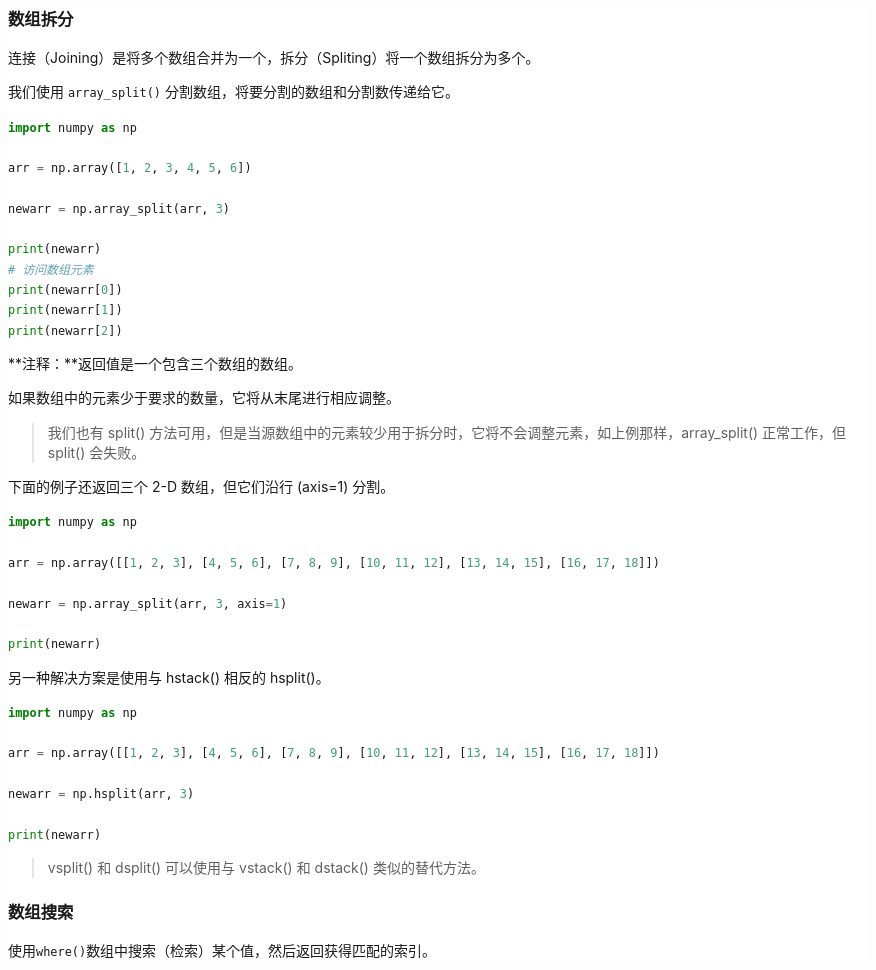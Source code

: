 ### 数组拆分

连接（Joining）是将多个数组合并为一个，拆分（Spliting）将一个数组拆分为多个。

我们使用 `array_split()` 分割数组，将要分割的数组和分割数传递给它。

```python
import numpy as np

arr = np.array([1, 2, 3, 4, 5, 6])

newarr = np.array_split(arr, 3)

print(newarr)
# 访问数组元素
print(newarr[0])
print(newarr[1])
print(newarr[2])
```

**注释：**返回值是一个包含三个数组的数组。

如果数组中的元素少于要求的数量，它将从末尾进行相应调整。

> 我们也有 split() 方法可用，但是当源数组中的元素较少用于拆分时，它将不会调整元素，如上例那样，array_split() 正常工作，但 split() 会失败。



下面的例子还返回三个 2-D 数组，但它们沿行 (axis=1) 分割。

```python
import numpy as np

arr = np.array([[1, 2, 3], [4, 5, 6], [7, 8, 9], [10, 11, 12], [13, 14, 15], [16, 17, 18]])

newarr = np.array_split(arr, 3, axis=1)

print(newarr)
```



另一种解决方案是使用与 hstack() 相反的 hsplit()。

```python
import numpy as np

arr = np.array([[1, 2, 3], [4, 5, 6], [7, 8, 9], [10, 11, 12], [13, 14, 15], [16, 17, 18]])

newarr = np.hsplit(arr, 3)

print(newarr)
```

> vsplit() 和 dsplit() 可以使用与 vstack() 和 dstack() 类似的替代方法。

### 数组搜索

使用`where()`数组中搜索（检索）某个值，然后返回获得匹配的索引。
